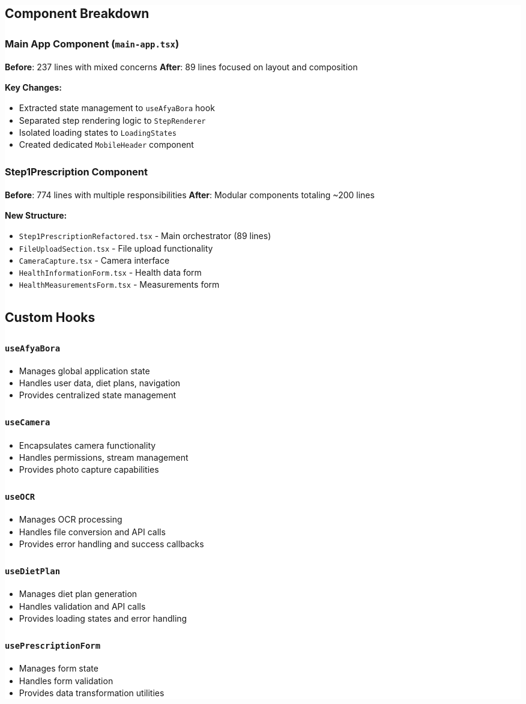 ## Component Breakdown

### Main App Component (`main-app.tsx`)
**Before**: 237 lines with mixed concerns
**After**: 89 lines focused on layout and composition

**Key Changes:**
- Extracted state management to `useAfyaBora` hook
- Separated step rendering logic to `StepRenderer`
- Isolated loading states to `LoadingStates`
- Created dedicated `MobileHeader` component

### Step1Prescription Component
**Before**: 774 lines with multiple responsibilities
**After**: Modular components totaling ~200 lines

**New Structure:**
- `Step1PrescriptionRefactored.tsx` - Main orchestrator (89 lines)
- `FileUploadSection.tsx` - File upload functionality
- `CameraCapture.tsx` - Camera interface
- `HealthInformationForm.tsx` - Health data form
- `HealthMeasurementsForm.tsx` - Measurements form

## Custom Hooks

### `useAfyaBora`
- Manages global application state
- Handles user data, diet plans, navigation
- Provides centralized state management

### `useCamera`
- Encapsulates camera functionality
- Handles permissions, stream management
- Provides photo capture capabilities

### `useOCR`
- Manages OCR processing
- Handles file conversion and API calls
- Provides error handling and success callbacks

### `useDietPlan`
- Manages diet plan generation
- Handles validation and API calls
- Provides loading states and error handling

### `usePrescriptionForm`
- Manages form state
- Handles form validation
- Provides data transformation utilities
